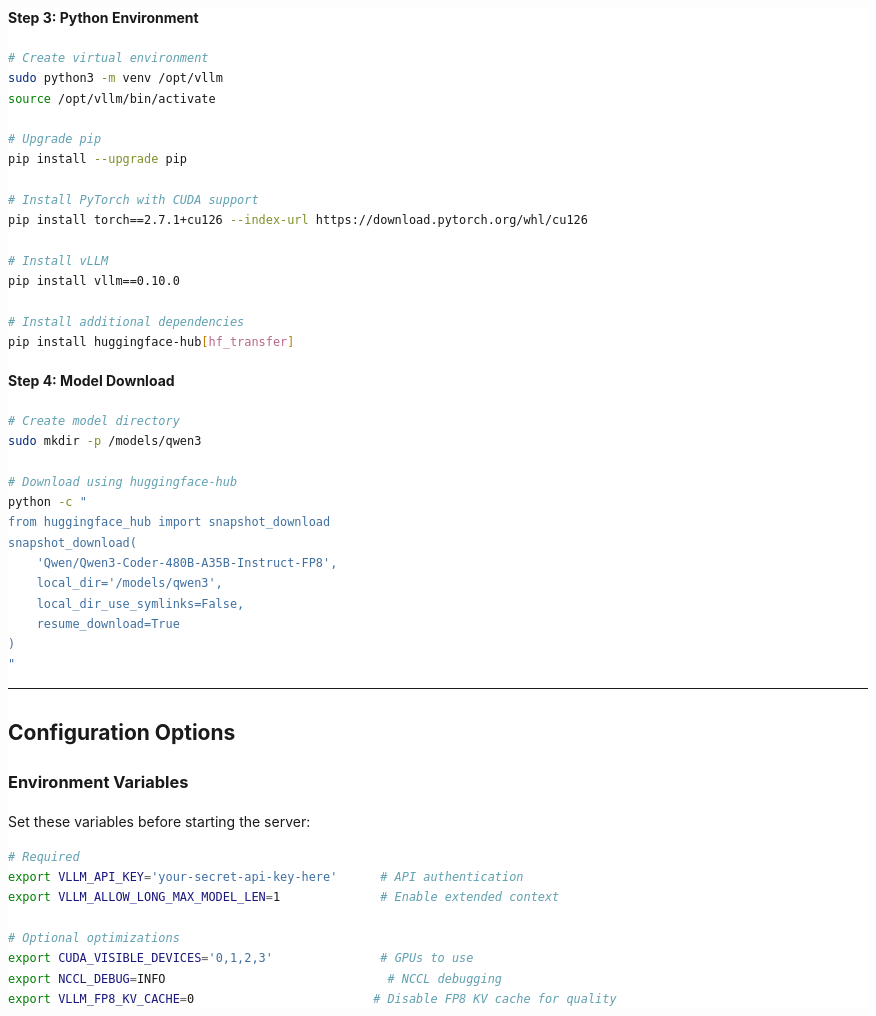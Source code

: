 #### Step 3: Python Environment
```bash
# Create virtual environment
sudo python3 -m venv /opt/vllm
source /opt/vllm/bin/activate

# Upgrade pip
pip install --upgrade pip

# Install PyTorch with CUDA support
pip install torch==2.7.1+cu126 --index-url https://download.pytorch.org/whl/cu126

# Install vLLM
pip install vllm==0.10.0

# Install additional dependencies
pip install huggingface-hub[hf_transfer]
```

#### Step 4: Model Download
```bash
# Create model directory
sudo mkdir -p /models/qwen3

# Download using huggingface-hub
python -c "
from huggingface_hub import snapshot_download
snapshot_download(
    'Qwen/Qwen3-Coder-480B-A35B-Instruct-FP8',
    local_dir='/models/qwen3',
    local_dir_use_symlinks=False,
    resume_download=True
)
"
```

---

## Configuration Options

### Environment Variables

Set these variables before starting the server:

```bash
# Required
export VLLM_API_KEY='your-secret-api-key-here'      # API authentication
export VLLM_ALLOW_LONG_MAX_MODEL_LEN=1              # Enable extended context

# Optional optimizations
export CUDA_VISIBLE_DEVICES='0,1,2,3'               # GPUs to use
export NCCL_DEBUG=INFO                               # NCCL debugging
export VLLM_FP8_KV_CACHE=0                         # Disable FP8 KV cache for quality
```
